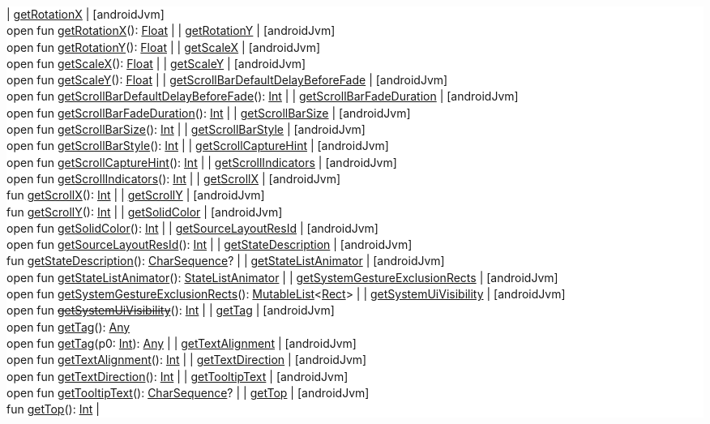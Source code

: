 | [getRotationX](index.md#1266583226%2FFunctions%2F1137960318) | [androidJvm]<br>open fun [getRotationX](index.md#1266583226%2FFunctions%2F1137960318)(): [Float](https://kotlinlang.org/api/latest/jvm/stdlib/kotlin/-float/index.html) |
| [getRotationY](index.md#1297603033%2FFunctions%2F1137960318) | [androidJvm]<br>open fun [getRotationY](index.md#1297603033%2FFunctions%2F1137960318)(): [Float](https://kotlinlang.org/api/latest/jvm/stdlib/kotlin/-float/index.html) |
| [getScaleX](index.md#892931128%2FFunctions%2F1137960318) | [androidJvm]<br>open fun [getScaleX](index.md#892931128%2FFunctions%2F1137960318)(): [Float](https://kotlinlang.org/api/latest/jvm/stdlib/kotlin/-float/index.html) |
| [getScaleY](index.md#923950935%2FFunctions%2F1137960318) | [androidJvm]<br>open fun [getScaleY](index.md#923950935%2FFunctions%2F1137960318)(): [Float](https://kotlinlang.org/api/latest/jvm/stdlib/kotlin/-float/index.html) |
| [getScrollBarDefaultDelayBeforeFade](index.md#-842219887%2FFunctions%2F1137960318) | [androidJvm]<br>open fun [getScrollBarDefaultDelayBeforeFade](index.md#-842219887%2FFunctions%2F1137960318)(): [Int](https://kotlinlang.org/api/latest/jvm/stdlib/kotlin/-int/index.html) |
| [getScrollBarFadeDuration](index.md#-1054747906%2FFunctions%2F1137960318) | [androidJvm]<br>open fun [getScrollBarFadeDuration](index.md#-1054747906%2FFunctions%2F1137960318)(): [Int](https://kotlinlang.org/api/latest/jvm/stdlib/kotlin/-int/index.html) |
| [getScrollBarSize](index.md#-1950122675%2FFunctions%2F1137960318) | [androidJvm]<br>open fun [getScrollBarSize](index.md#-1950122675%2FFunctions%2F1137960318)(): [Int](https://kotlinlang.org/api/latest/jvm/stdlib/kotlin/-int/index.html) |
| [getScrollBarStyle](index.md#-1761999141%2FFunctions%2F1137960318) | [androidJvm]<br>open fun [getScrollBarStyle](index.md#-1761999141%2FFunctions%2F1137960318)(): [Int](https://kotlinlang.org/api/latest/jvm/stdlib/kotlin/-int/index.html) |
| [getScrollCaptureHint](index.md#1634403636%2FFunctions%2F1137960318) | [androidJvm]<br>open fun [getScrollCaptureHint](index.md#1634403636%2FFunctions%2F1137960318)(): [Int](https://kotlinlang.org/api/latest/jvm/stdlib/kotlin/-int/index.html) |
| [getScrollIndicators](index.md#781121461%2FFunctions%2F1137960318) | [androidJvm]<br>open fun [getScrollIndicators](index.md#781121461%2FFunctions%2F1137960318)(): [Int](https://kotlinlang.org/api/latest/jvm/stdlib/kotlin/-int/index.html) |
| [getScrollX](index.md#885748489%2FFunctions%2F1137960318) | [androidJvm]<br>fun [getScrollX](index.md#885748489%2FFunctions%2F1137960318)(): [Int](https://kotlinlang.org/api/latest/jvm/stdlib/kotlin/-int/index.html) |
| [getScrollY](index.md#916768296%2FFunctions%2F1137960318) | [androidJvm]<br>fun [getScrollY](index.md#916768296%2FFunctions%2F1137960318)(): [Int](https://kotlinlang.org/api/latest/jvm/stdlib/kotlin/-int/index.html) |
| [getSolidColor](index.md#367622094%2FFunctions%2F1137960318) | [androidJvm]<br>open fun [getSolidColor](index.md#367622094%2FFunctions%2F1137960318)(): [Int](https://kotlinlang.org/api/latest/jvm/stdlib/kotlin/-int/index.html) |
| [getSourceLayoutResId](index.md#-136901090%2FFunctions%2F1137960318) | [androidJvm]<br>open fun [getSourceLayoutResId](index.md#-136901090%2FFunctions%2F1137960318)(): [Int](https://kotlinlang.org/api/latest/jvm/stdlib/kotlin/-int/index.html) |
| [getStateDescription](index.md#-1135995589%2FFunctions%2F1137960318) | [androidJvm]<br>fun [getStateDescription](index.md#-1135995589%2FFunctions%2F1137960318)(): [CharSequence](https://kotlinlang.org/api/latest/jvm/stdlib/kotlin/-char-sequence/index.html)? |
| [getStateListAnimator](index.md#1145639678%2FFunctions%2F1137960318) | [androidJvm]<br>open fun [getStateListAnimator](index.md#1145639678%2FFunctions%2F1137960318)(): [StateListAnimator](https://developer.android.com/reference/kotlin/android/animation/StateListAnimator.html) |
| [getSystemGestureExclusionRects](index.md#-930728423%2FFunctions%2F1137960318) | [androidJvm]<br>open fun [getSystemGestureExclusionRects](index.md#-930728423%2FFunctions%2F1137960318)(): [MutableList](https://kotlinlang.org/api/latest/jvm/stdlib/kotlin.collections/-mutable-list/index.html)&lt;[Rect](https://developer.android.com/reference/kotlin/android/graphics/Rect.html)&gt; |
| [getSystemUiVisibility](index.md#-989636527%2FFunctions%2F1137960318) | [androidJvm]<br>open fun [~~getSystemUiVisibility~~](index.md#-989636527%2FFunctions%2F1137960318)(): [Int](https://kotlinlang.org/api/latest/jvm/stdlib/kotlin/-int/index.html) |
| [getTag](index.md#-743910150%2FFunctions%2F1137960318) | [androidJvm]<br>open fun [getTag](index.md#-743910150%2FFunctions%2F1137960318)(): [Any](https://kotlinlang.org/api/latest/jvm/stdlib/kotlin/-any/index.html)<br>open fun [getTag](index.md#-332636648%2FFunctions%2F1137960318)(p0: [Int](https://kotlinlang.org/api/latest/jvm/stdlib/kotlin/-int/index.html)): [Any](https://kotlinlang.org/api/latest/jvm/stdlib/kotlin/-any/index.html) |
| [getTextAlignment](index.md#-1599419362%2FFunctions%2F1137960318) | [androidJvm]<br>open fun [getTextAlignment](index.md#-1599419362%2FFunctions%2F1137960318)(): [Int](https://kotlinlang.org/api/latest/jvm/stdlib/kotlin/-int/index.html) |
| [getTextDirection](index.md#-1985696254%2FFunctions%2F1137960318) | [androidJvm]<br>open fun [getTextDirection](index.md#-1985696254%2FFunctions%2F1137960318)(): [Int](https://kotlinlang.org/api/latest/jvm/stdlib/kotlin/-int/index.html) |
| [getTooltipText](index.md#1511835268%2FFunctions%2F1137960318) | [androidJvm]<br>open fun [getTooltipText](index.md#1511835268%2FFunctions%2F1137960318)(): [CharSequence](https://kotlinlang.org/api/latest/jvm/stdlib/kotlin/-char-sequence/index.html)? |
| [getTop](index.md#112962463%2FFunctions%2F1137960318) | [androidJvm]<br>fun [getTop](index.md#112962463%2FFunctions%2F1137960318)(): [Int](https://kotlinlang.org/api/latest/jvm/stdlib/kotlin/-int/index.html) |